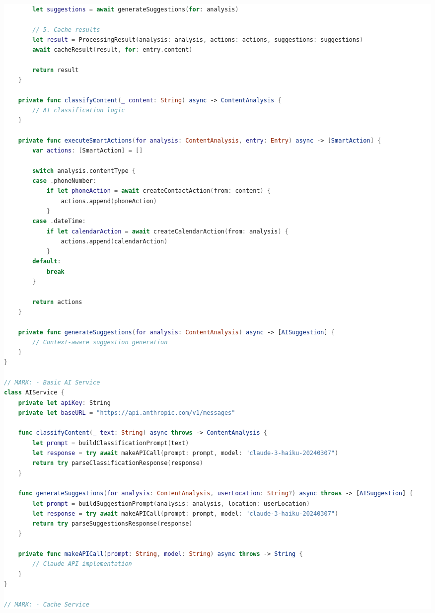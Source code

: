 ```swift
        let suggestions = await generateSuggestions(for: analysis)

        // 5. Cache results
        let result = ProcessingResult(analysis: analysis, actions: actions, suggestions: suggestions)
        await cacheResult(result, for: entry.content)

        return result
    }

    private func classifyContent(_ content: String) async -> ContentAnalysis {
        // AI classification logic
    }

    private func executeSmartActions(for analysis: ContentAnalysis, entry: Entry) async -> [SmartAction] {
        var actions: [SmartAction] = []

        switch analysis.contentType {
        case .phoneNumber:
            if let phoneAction = await createContactAction(from: content) {
                actions.append(phoneAction)
            }
        case .dateTime:
            if let calendarAction = await createCalendarAction(from: analysis) {
                actions.append(calendarAction)
            }
        default:
            break
        }

        return actions
    }

    private func generateSuggestions(for analysis: ContentAnalysis) async -> [AISuggestion] {
        // Context-aware suggestion generation
    }
}

// MARK: - Basic AI Service
class AIService {
    private let apiKey: String
    private let baseURL = "https://api.anthropic.com/v1/messages"

    func classifyContent(_ text: String) async throws -> ContentAnalysis {
        let prompt = buildClassificationPrompt(text)
        let response = try await makeAPICall(prompt: prompt, model: "claude-3-haiku-20240307")
        return try parseClassificationResponse(response)
    }

    func generateSuggestions(for analysis: ContentAnalysis, userLocation: String?) async throws -> [AISuggestion] {
        let prompt = buildSuggestionPrompt(analysis: analysis, location: userLocation)
        let response = try await makeAPICall(prompt: prompt, model: "claude-3-haiku-20240307")
        return try parseSuggestionsResponse(response)
    }

    private func makeAPICall(prompt: String, model: String) async throws -> String {
        // Claude API implementation
    }
}

// MARK: - Cache Service
```